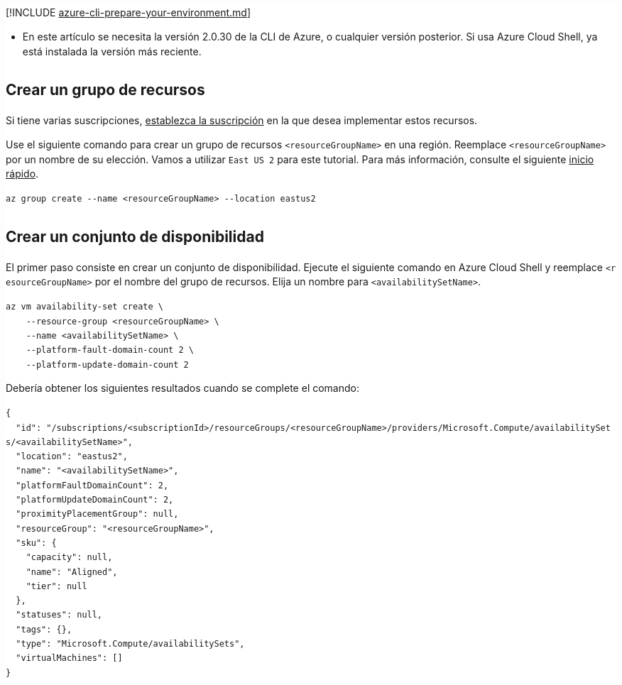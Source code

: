 [!INCLUDE [azure-cli-prepare-your-environment.md](../../../../includes/azure-cli-prepare-your-environment.md)]

- En este artículo se necesita la versión 2.0.30 de la CLI de Azure, o cualquier versión posterior. Si usa Azure Cloud Shell, ya está instalada la versión más reciente.

## <a name="create-a-resource-group"></a>Crear un grupo de recursos

Si tiene varias suscripciones, [establezca la suscripción](/cli/azure/manage-azure-subscriptions-azure-cli) en la que desea implementar estos recursos.

Use el siguiente comando para crear un grupo de recursos `<resourceGroupName>` en una región. Reemplace `<resourceGroupName>` por un nombre de su elección. Vamos a utilizar `East US 2` para este tutorial. Para más información, consulte el siguiente [inicio rápido](../../../application-gateway/quick-create-cli.md).

```azurecli-interactive
az group create --name <resourceGroupName> --location eastus2
```

## <a name="create-an-availability-set"></a>Crear un conjunto de disponibilidad

El primer paso consiste en crear un conjunto de disponibilidad. Ejecute el siguiente comando en Azure Cloud Shell y reemplace `<resourceGroupName>` por el nombre del grupo de recursos. Elija un nombre para `<availabilitySetName>`.

```azurecli-interactive
az vm availability-set create \
    --resource-group <resourceGroupName> \
    --name <availabilitySetName> \
    --platform-fault-domain-count 2 \
    --platform-update-domain-count 2
```

Debería obtener los siguientes resultados cuando se complete el comando:

```output
{
  "id": "/subscriptions/<subscriptionId>/resourceGroups/<resourceGroupName>/providers/Microsoft.Compute/availabilitySets/<availabilitySetName>",
  "location": "eastus2",
  "name": "<availabilitySetName>",
  "platformFaultDomainCount": 2,
  "platformUpdateDomainCount": 2,
  "proximityPlacementGroup": null,
  "resourceGroup": "<resourceGroupName>",
  "sku": {
    "capacity": null,
    "name": "Aligned",
    "tier": null
  },
  "statuses": null,
  "tags": {},
  "type": "Microsoft.Compute/availabilitySets",
  "virtualMachines": []
}
```
